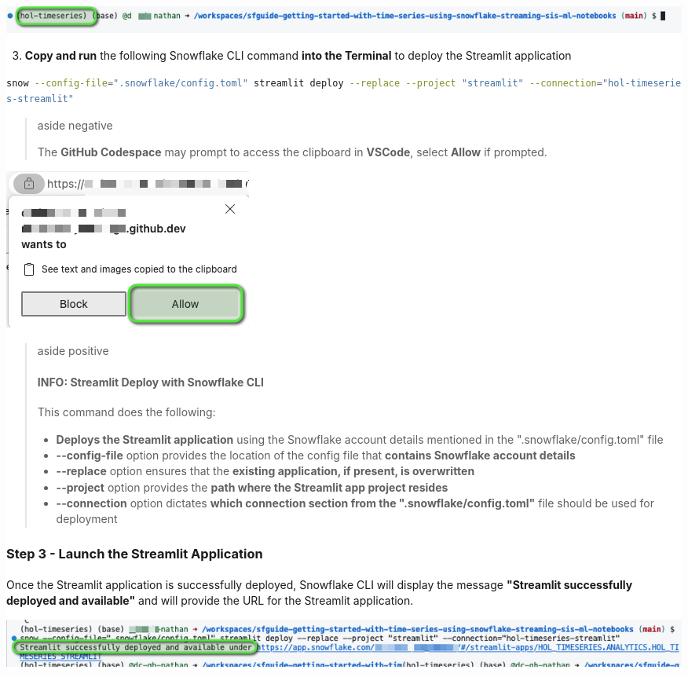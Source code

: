 <img src="assets/labsetup_condaactivated.png" />

3. **Copy and run** the following Snowflake CLI command **into the Terminal** to deploy the Streamlit application

```bash
snow --config-file=".snowflake/config.toml" streamlit deploy --replace --project "streamlit" --connection="hol-timeseries-streamlit"
```

> aside negative
> 
> The **GitHub Codespace** may prompt to access the clipboard in **VSCode**, select **Allow** if prompted.
>

<img src="assets/streamlit_codespace_paste.png" />

> aside positive
> 
> #### INFO: Streamlit Deploy with Snowflake CLI
>
> This command does the following:
>
> - **Deploys the Streamlit application** using the Snowflake account details mentioned in the ".snowflake/config.toml" file
> - **--config-file** option provides the location of the config file that **contains Snowflake account details**
> - **--replace** option ensures that the **existing application, if present, is overwritten**
> - **--project** option provides the **path where the Streamlit app project resides**
> - **--connection** option dictates **which connection section from the ".snowflake/config.toml"** file should be used for deployment
>


### Step 3 - Launch the Streamlit Application

Once the Streamlit application is successfully deployed, Snowflake CLI will display the message **"Streamlit successfully deployed and available"** and will provide the URL for the Streamlit application.

<img src="assets/streamlit_launch.png" />
